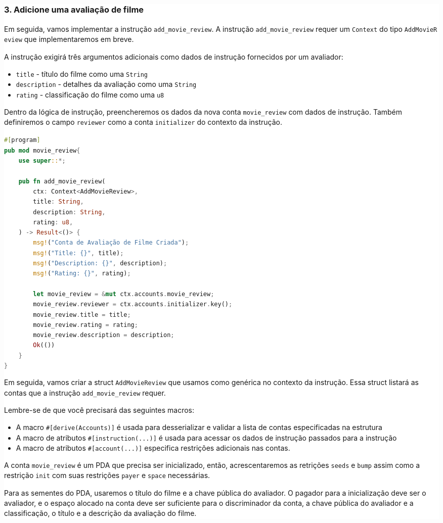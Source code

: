 ### 3. Adicione uma avaliação de filme

Em seguida, vamos implementar a instrução `add_movie_review`. A instrução `add_movie_review` requer um `Context` do tipo `AddMovieReview` que implementaremos em breve.

A instrução exigirá três argumentos adicionais como dados de instrução fornecidos por um avaliador:

- `title` - título do filme como uma `String`
- `description` - detalhes da avaliação como uma `String`
- `rating` - classificação do filme como uma `u8`

Dentro da lógica de instrução, preencheremos os dados da nova conta `movie_review` com dados de instrução. Também definiremos o campo `reviewer` como a conta `initializer` do contexto da instrução.

```rust
#[program]
pub mod movie_review{
    use super::*;

    pub fn add_movie_review(
        ctx: Context<AddMovieReview>,
        title: String,
        description: String,
        rating: u8,
    ) -> Result<()> {
        msg!("Conta de Avaliação de Filme Criada");
        msg!("Title: {}", title);
        msg!("Description: {}", description);
        msg!("Rating: {}", rating);

        let movie_review = &mut ctx.accounts.movie_review;
        movie_review.reviewer = ctx.accounts.initializer.key();
        movie_review.title = title;
        movie_review.rating = rating;
        movie_review.description = description;
        Ok(())
    }
}
```

Em seguida, vamos criar a struct `AddMovieReview` que usamos como genérica no contexto da instrução. Essa struct listará as contas que a instrução `add_movie_review` requer.

Lembre-se de que você precisará das seguintes macros:

- A macro `#[derive(Accounts)]` é usada para desserializar e validar a lista de contas especificadas na estrutura
- A macro de atributos `#[instruction(...)]` é usada para acessar os dados de instrução passados para a instrução
- A macro de atributos `#[account(...)]` especifica restrições adicionais nas contas.

A conta `movie_review` é um PDA que precisa ser inicializado, então, acrescentaremos as retrições `seeds` e `bump` assim como a restrição `init` com suas restrições `payer` e `space` necessárias.

Para as sementes do PDA, usaremos o título do filme e a chave pública do avaliador. O pagador para a inicialização deve ser o avaliador, e o espaço alocado na conta deve ser suficiente para o discriminador da conta, a chave pública do avaliador e a classificação, o título e a descrição da avaliação do filme.
